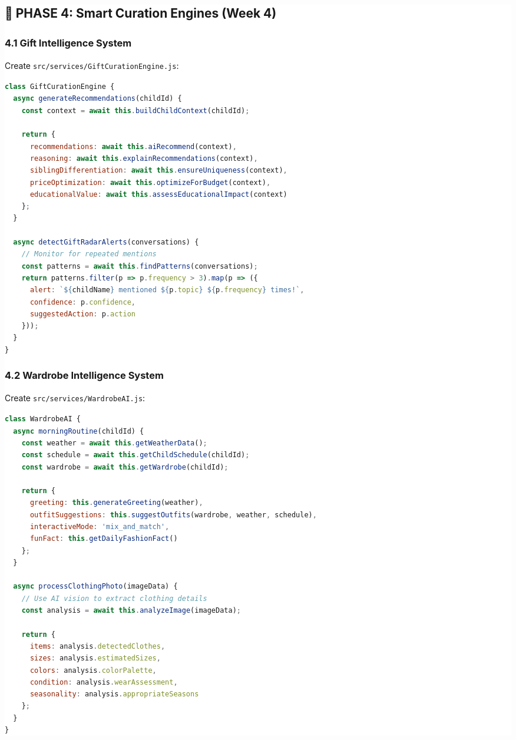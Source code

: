
## 🎯 PHASE 4: Smart Curation Engines (Week 4)

### 4.1 Gift Intelligence System
Create `src/services/GiftCurationEngine.js`:

```javascript
class GiftCurationEngine {
  async generateRecommendations(childId) {
    const context = await this.buildChildContext(childId);

    return {
      recommendations: await this.aiRecommend(context),
      reasoning: await this.explainRecommendations(context),
      siblingDifferentiation: await this.ensureUniqueness(context),
      priceOptimization: await this.optimizeForBudget(context),
      educationalValue: await this.assessEducationalImpact(context)
    };
  }

  async detectGiftRadarAlerts(conversations) {
    // Monitor for repeated mentions
    const patterns = await this.findPatterns(conversations);
    return patterns.filter(p => p.frequency > 3).map(p => ({
      alert: `${childName} mentioned ${p.topic} ${p.frequency} times!`,
      confidence: p.confidence,
      suggestedAction: p.action
    }));
  }
}
```

### 4.2 Wardrobe Intelligence System
Create `src/services/WardrobeAI.js`:

```javascript
class WardrobeAI {
  async morningRoutine(childId) {
    const weather = await this.getWeatherData();
    const schedule = await this.getChildSchedule(childId);
    const wardrobe = await this.getWardrobe(childId);

    return {
      greeting: this.generateGreeting(weather),
      outfitSuggestions: this.suggestOutfits(wardrobe, weather, schedule),
      interactiveMode: 'mix_and_match',
      funFact: this.getDailyFashionFact()
    };
  }

  async processClothingPhoto(imageData) {
    // Use AI vision to extract clothing details
    const analysis = await this.analyzeImage(imageData);

    return {
      items: analysis.detectedClothes,
      sizes: analysis.estimatedSizes,
      colors: analysis.colorPalette,
      condition: analysis.wearAssessment,
      seasonality: analysis.appropriateSeasons
    };
  }
}
```
